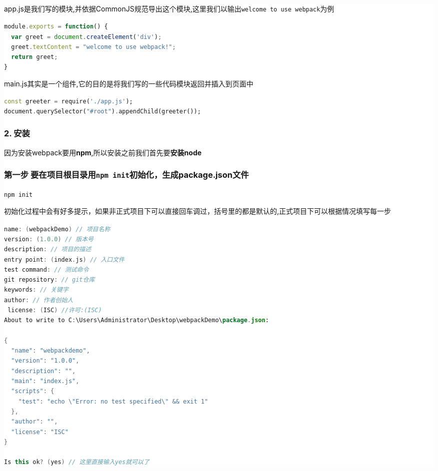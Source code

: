 app.js是我们写的模块,并依据CommonJS规范导出这个模块,这里我们以输出`welcome to use webpack`为例

```jsx
module.exports = function() {
  var greet = document.createElement('div');
  greet.textContent = "welcome to use webpack!";
  return greet;
}
```

main.js其实是一个组件,它的目的是将我们写的一些代码模块返回并插入到页面中

```dart
const greeter = require('./app.js');
document.querySelector("#root").appendChild(greeter());
```

### 2. 安装

因为安装webpack要用**npm**,所以安装之前我们首先要**安装node**

### **第一步** 要在项目根目录用`npm init`初始化，生成package.json文件

```kotlin
npm init
```

初始化过程中会有好多提示，如果非正式项目下可以直接回车调过，括号里的都是默认的,正式项目下可以根据情况填写每一步

```kotlin
name: (webpackDemo) // 项目名称
version: (1.0.0) // 版本号
description: // 项目的描述
entry point: (index.js) // 入口文件
test command: // 测试命令
git repository: // git仓库
keywords: // 关键字
author: // 作者创始人
 license: (ISC) //许可:(ISC)
About to write to C:\Users\Administrator\Desktop\webpackDemo\package.json:

{
  "name": "webpackdemo",
  "version": "1.0.0",
  "description": "",
  "main": "index.js",
  "scripts": {
    "test": "echo \"Error: no test specified\" && exit 1"
  },
  "author": "",
  "license": "ISC"
}

Is this ok? (yes) // 这里直接输入yes就可以了
```
